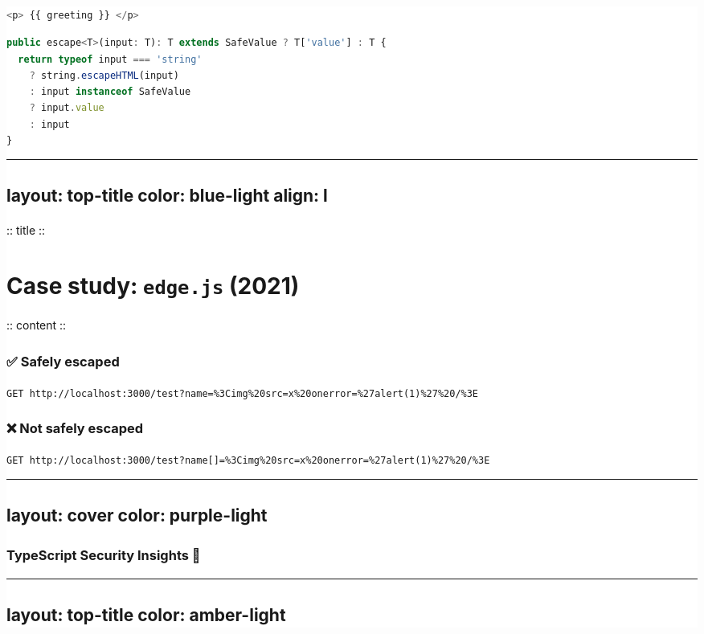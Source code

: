 ```js
<p> {{ greeting }} </p>
```

```js
public escape<T>(input: T): T extends SafeValue ? T['value'] : T {
  return typeof input === 'string'
    ? string.escapeHTML(input)
    : input instanceof SafeValue
    ? input.value
    : input
}
```




---
layout: top-title
color: blue-light
align: l
---

:: title ::

# Case study: `edge.js` (2021)

:: content ::

### ✅ Safely escaped

```
GET http://localhost:3000/test?name=%3Cimg%20src=x%20onerror=%27alert(1)%27%20/%3E
```

<div class="block mt-8"></div>

### ❌ Not safely escaped

```
GET http://localhost:3000/test?name[]=%3Cimg%20src=x%20onerror=%27alert(1)%27%20/%3E
```



---
layout: cover
color: purple-light
---

### TypeScript Security Insights 💎

---
layout: top-title
color: amber-light
---
